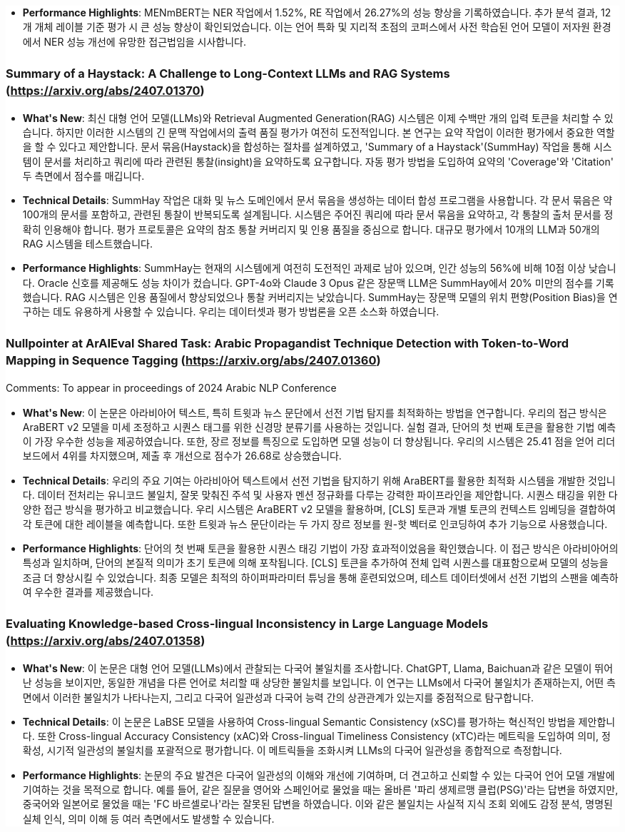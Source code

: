 - **Performance Highlights**: MENmBERT는 NER 작업에서 1.52%, RE 작업에서 26.27%의 성능 향상을 기록하였습니다. 추가 분석 결과, 12개 개체 레이블 기준 평가 시 큰 성능 향상이 확인되었습니다. 이는 언어 특화 및 지리적 초점의 코퍼스에서 사전 학습된 언어 모델이 저자원 환경에서 NER 성능 개선에 유망한 접근법임을 시사합니다.



### Summary of a Haystack: A Challenge to Long-Context LLMs and RAG Systems (https://arxiv.org/abs/2407.01370)
- **What's New**: 최신 대형 언어 모델(LLMs)와 Retrieval Augmented Generation(RAG) 시스템은 이제 수백만 개의 입력 토큰을 처리할 수 있습니다. 하지만 이러한 시스템의 긴 문맥 작업에서의 출력 품질 평가가 여전히 도전적입니다. 본 연구는 요약 작업이 이러한 평가에서 중요한 역할을 할 수 있다고 제안합니다. 문서 묶음(Haystack)을 합성하는 절차를 설계하였고, 'Summary of a Haystack'(SummHay) 작업을 통해 시스템이 문서를 처리하고 쿼리에 따라 관련된 통찰(insight)을 요약하도록 요구합니다. 자동 평가 방법을 도입하여 요약의 'Coverage'와 'Citation' 두 측면에서 점수를 매깁니다.

- **Technical Details**: SummHay 작업은 대화 및 뉴스 도메인에서 문서 묶음을 생성하는 데이터 합성 프로그램을 사용합니다. 각 문서 묶음은 약 100개의 문서를 포함하고, 관련된 통찰이 반복되도록 설계됩니다. 시스템은 주어진 쿼리에 따라 문서 묶음을 요약하고, 각 통찰의 출처 문서를 정확히 인용해야 합니다. 평가 프로토콜은 요약의 참조 통찰 커버리지 및 인용 품질을 중심으로 합니다. 대규모 평가에서 10개의 LLM과 50개의 RAG 시스템을 테스트했습니다.

- **Performance Highlights**: SummHay는 현재의 시스템에게 여전히 도전적인 과제로 남아 있으며, 인간 성능의 56%에 비해 10점 이상 낮습니다. Oracle 신호를 제공해도 성능 차이가 컸습니다. GPT-4o와 Claude 3 Opus 같은 장문맥 LLM은 SummHay에서 20% 미만의 점수를 기록했습니다. RAG 시스템은 인용 품질에서 향상되었으나 통찰 커버리지는 낮았습니다. SummHay는 장문맥 모델의 위치 편향(Position Bias)을 연구하는 데도 유용하게 사용할 수 있습니다. 우리는 데이터셋과 평가 방법론을 오픈 소스화 하였습니다.



### Nullpointer at ArAIEval Shared Task: Arabic Propagandist Technique Detection with Token-to-Word Mapping in Sequence Tagging (https://arxiv.org/abs/2407.01360)
Comments:
          To appear in proceedings of 2024 Arabic NLP Conference

- **What's New**: 이 논문은 아라비아어 텍스트, 특히 트윗과 뉴스 문단에서 선전 기법 탐지를 최적화하는 방법을 연구합니다. 우리의 접근 방식은 AraBERT v2 모델을 미세 조정하고 시퀀스 태그를 위한 신경망 분류기를 사용하는 것입니다. 실험 결과, 단어의 첫 번째 토큰을 활용한 기법 예측이 가장 우수한 성능을 제공하였습니다. 또한, 장르 정보를 특징으로 도입하면 모델 성능이 더 향상됩니다. 우리의 시스템은 25.41 점을 얻어 리더보드에서 4위를 차지했으며, 제출 후 개선으로 점수가 26.68로 상승했습니다.

- **Technical Details**: 우리의 주요 기여는 아라비아어 텍스트에서 선전 기법을 탐지하기 위해 AraBERT를 활용한 최적화 시스템을 개발한 것입니다. 데이터 전처리는 유니코드 불일치, 잘못 맞춰진 주석 및 사용자 멘션 정규화를 다루는 강력한 파이프라인을 제안합니다. 시퀀스 태깅을 위한 다양한 접근 방식을 평가하고 비교했습니다. 우리 시스템은 AraBERT v2 모델을 활용하며, [CLS] 토큰과 개별 토큰의 컨텍스트 임베딩을 결합하여 각 토큰에 대한 레이블을 예측합니다. 또한 트윗과 뉴스 문단이라는 두 가지 장르 정보를 원-핫 벡터로 인코딩하여 추가 기능으로 사용했습니다.

- **Performance Highlights**: 단어의 첫 번째 토큰을 활용한 시퀀스 태깅 기법이 가장 효과적이었음을 확인했습니다. 이 접근 방식은 아라비아어의 특성과 일치하며, 단어의 본질적 의미가 초기 토큰에 의해 포착됩니다. [CLS] 토큰을 추가하여 전체 입력 시퀀스를 대표함으로써 모델의 성능을 조금 더 향상시킬 수 있었습니다. 최종 모델은 최적의 하이퍼파라미터 튜닝을 통해 훈련되었으며, 테스트 데이터셋에서 선전 기법의 스팬을 예측하여 우수한 결과를 제공했습니다.



### Evaluating Knowledge-based Cross-lingual Inconsistency in Large Language Models (https://arxiv.org/abs/2407.01358)
- **What's New**: 이 논문은 대형 언어 모델(LLMs)에서 관찰되는 다국어 불일치를 조사합니다. ChatGPT, Llama, Baichuan과 같은 모델이 뛰어난 성능을 보이지만, 동일한 개념을 다른 언어로 처리할 때 상당한 불일치를 보입니다. 이 연구는 LLMs에서 다국어 불일치가 존재하는지, 어떤 측면에서 이러한 불일치가 나타나는지, 그리고 다국어 일관성과 다국어 능력 간의 상관관계가 있는지를 중점적으로 탐구합니다.

- **Technical Details**: 이 논문은 LaBSE 모델을 사용하여 Cross-lingual Semantic Consistency (xSC)를 평가하는 혁신적인 방법을 제안합니다. 또한 Cross-lingual Accuracy Consistency (xAC)와 Cross-lingual Timeliness Consistency (xTC)라는 메트릭을 도입하여 의미, 정확성, 시기적 일관성의 불일치를 포괄적으로 평가합니다. 이 메트릭들을 조화시켜 LLMs의 다국어 일관성을 종합적으로 측정합니다.

- **Performance Highlights**: 논문의 주요 발견은 다국어 일관성의 이해와 개선에 기여하며, 더 견고하고 신뢰할 수 있는 다국어 언어 모델 개발에 기여하는 것을 목적으로 합니다. 예를 들어, 같은 질문을 영어와 스페인어로 물었을 때는 올바른 '파리 생제르맹 클럽(PSG)'라는 답변을 하였지만, 중국어와 일본어로 물었을 때는 'FC 바르셀로나'라는 잘못된 답변을 하였습니다. 이와 같은 불일치는 사실적 지식 조회 외에도 감정 분석, 명명된 실체 인식, 의미 이해 등 여러 측면에서도 발생할 수 있습니다.
